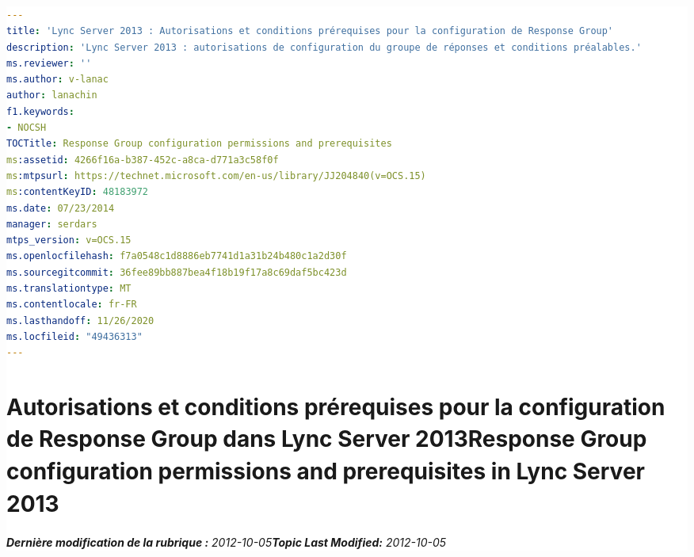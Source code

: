 ```yaml
---
title: 'Lync Server 2013 : Autorisations et conditions prérequises pour la configuration de Response Group'
description: 'Lync Server 2013 : autorisations de configuration du groupe de réponses et conditions préalables.'
ms.reviewer: ''
ms.author: v-lanac
author: lanachin
f1.keywords:
- NOCSH
TOCTitle: Response Group configuration permissions and prerequisites
ms:assetid: 4266f16a-b387-452c-a8ca-d771a3c58f0f
ms:mtpsurl: https://technet.microsoft.com/en-us/library/JJ204840(v=OCS.15)
ms:contentKeyID: 48183972
ms.date: 07/23/2014
manager: serdars
mtps_version: v=OCS.15
ms.openlocfilehash: f7a0548c1d8886eb7741d1a31b24b480c1a2d30f
ms.sourcegitcommit: 36fee89bb887bea4f18b19f17a8c69daf5bc423d
ms.translationtype: MT
ms.contentlocale: fr-FR
ms.lasthandoff: 11/26/2020
ms.locfileid: "49436313"
---
```

# <a name="response-group-configuration-permissions-and-prerequisites-in-lync-server-2013"></a><span data-ttu-id="4988d-103">Autorisations et conditions prérequises pour la configuration de Response Group dans Lync Server 2013</span><span class="sxs-lookup"><span data-stu-id="4988d-103">Response Group configuration permissions and prerequisites in Lync Server 2013</span></span>

<div data-xmlns="http://www.w3.org/1999/xhtml">

<div class="topic" data-xmlns="http://www.w3.org/1999/xhtml" data-msxsl="urn:schemas-microsoft-com:xslt" data-cs="https://msdn.microsoft.com/">

<div data-asp="https://msdn2.microsoft.com/asp">



</div>

<div id="mainSection">

<div id="mainBody"><span data-ttu-id="4988d-104">

<span> </span></span><span class="sxs-lookup"><span data-stu-id="4988d-104">

<span> </span></span></span>

<span data-ttu-id="4988d-105">_**Dernière modification de la rubrique :** 2012-10-05_</span><span class="sxs-lookup"><span data-stu-id="4988d-105">_**Topic Last Modified:** 2012-10-05_</span></span>
